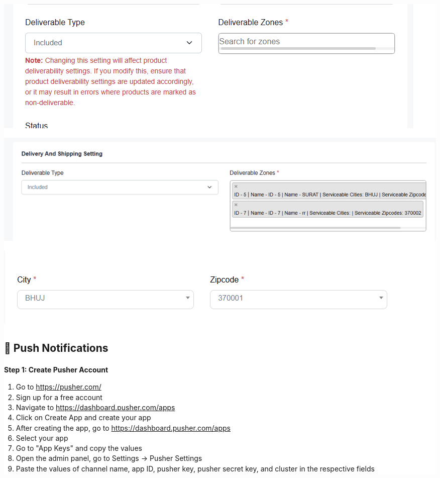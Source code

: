   ![Zone Process Example](./feature/img/29__pastedGraphic.png)
  
  ![Zone Process Example](./feature/img/30__pastedGraphic.png)
  
  ![Zone Process Example](./feature/img/31__pastedGraphic.png)
</div>

<div className="divider"></div>

<div className="feature-section">
  <h2>🔔 Push Notifications</h2>
  
  <p><strong>Step 1: Create Pusher Account</strong></p>
  <ol className="step-list">
    <li>Go to <a href="https://pusher.com/" className="link-button">https://pusher.com/</a></li>
    <li>Sign up for a free account</li>
    <li>Navigate to <a href="https://dashboard.pusher.com/apps" className="link-button">https://dashboard.pusher.com/apps</a></li>
    <li>Click on Create App and create your app</li>
    <li>After creating the app, go to <a href="https://dashboard.pusher.com/apps" className="link-button">https://dashboard.pusher.com/apps</a></li>
    <li>Select your app</li>
    <li>Go to "App Keys" and copy the values</li>
    <li>Open the admin panel, go to Settings → Pusher Settings</li>
    <li>Paste the values of channel name, app ID, pusher key, pusher secret key, and cluster in the respective fields</li>
  </ol>
